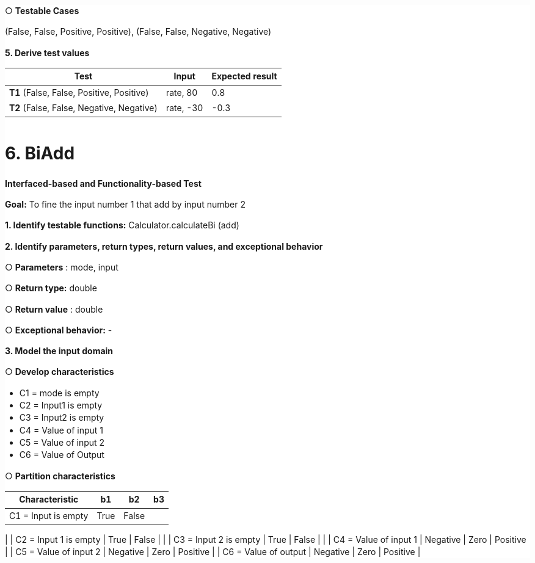 ○ **Testable Cases**

(False, False, Positive, Positive), (False, False, Negative, Negative)

**5. Derive test values**

| **Test** | **Input** | **Expected result** |
| --- | --- | --- |
| **T1** (False, False, Positive, Positive) | rate, 80 | 0.8 |
| **T2** (False, False, Negative, Negative) | rate, -30 | -0.3 |

# 6. BiAdd

**Interfaced-based and Functionality-based Test**

**Goal:** To fine the input number 1 that add by input number 2

**1. Identify testable functions:** Calculator.calculateBi (add)

**2. Identify parameters, return types, return values, and exceptional behavior**

○ **Parameters** : mode, input

○ **Return type:** double

○ **Return value** : double

○ **Exceptional behavior:** -

**3. Model the input domain**

○ **Develop characteristics**

- C1 = mode is empty
- C2 = Input1 is empty
- C3 = Input2 is empty
- C4 = Value of input 1
- C5 = Value of input 2
- C6 = Value of Output

○ **Partition characteristics**

| Characteristic | b1 | b2 | b3 |
| --- | --- | --- | --- |
| C1 = Input is empty | True | False |
 |
| C2 = Input 1 is empty | True | False |
 |
| C3 = Input 2 is empty | True | False |
 |
| C4 = Value of input 1 | Negative | Zero | Positive |
| C5 = Value of input 2 | Negative | Zero | Positive |
| C6 = Value of output | Negative | Zero | Positive |
